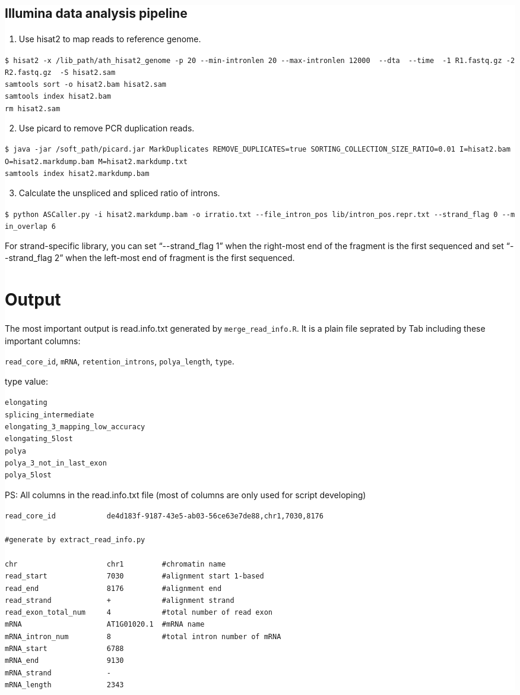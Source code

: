 ## Illumina data analysis pipeline

1. Use hisat2 to map reads to reference genome.

```
$ hisat2 -x /lib_path/ath_hisat2_genome -p 20 --min-intronlen 20 --max-intronlen 12000  --dta  --time  -1 R1.fastq.gz -2 R2.fastq.gz  -S hisat2.sam
samtools sort -o hisat2.bam hisat2.sam
samtools index hisat2.bam
rm hisat2.sam
```

2. Use picard to remove PCR duplication reads.

```
$ java -jar /soft_path/picard.jar MarkDuplicates REMOVE_DUPLICATES=true SORTING_COLLECTION_SIZE_RATIO=0.01 I=hisat2.bam O=hisat2.markdump.bam M=hisat2.markdump.txt
samtools index hisat2.markdump.bam
```

3. Calculate the unspliced and spliced ratio of introns.

```
$ python ASCaller.py -i hisat2.markdump.bam -o irratio.txt --file_intron_pos lib/intron_pos.repr.txt --strand_flag 0 --min_overlap 6
```

For strand-specific library, you can set “--strand_flag 1” when the right-most end of the fragment is the first sequenced and set “--strand_flag 2” when the left-most end of fragment is the first sequenced.


# Output

The most important output is read.info.txt generated by `merge_read_info.R`. It is a plain file seprated by Tab including these important columns: 

`read_core_id`, `mRNA`, `retention_introns`, `polya_length`, `type`.

type value:
```
elongating
splicing_intermediate
elongating_3_mapping_low_accuracy
elongating_5lost
polya
polya_3_not_in_last_exon
polya_5lost
```


PS:
All columns in the read.info.txt file (most of columns are only used for script developing)
```
read_core_id            de4d183f-9187-43e5-ab03-56ce63e7de88,chr1,7030,8176

#generate by extract_read_info.py

chr                     chr1         #chromatin name 
read_start              7030         #alignment start 1-based
read_end                8176         #alignment end
read_strand             +            #alignment strand
read_exon_total_num     4            #total number of read exon
mRNA                    AT1G01020.1  #mRNA name       
mRNA_intron_num         8            #total intron number of mRNA
mRNA_start              6788                
mRNA_end                9130                
mRNA_strand             -                   
mRNA_length             2343                
```